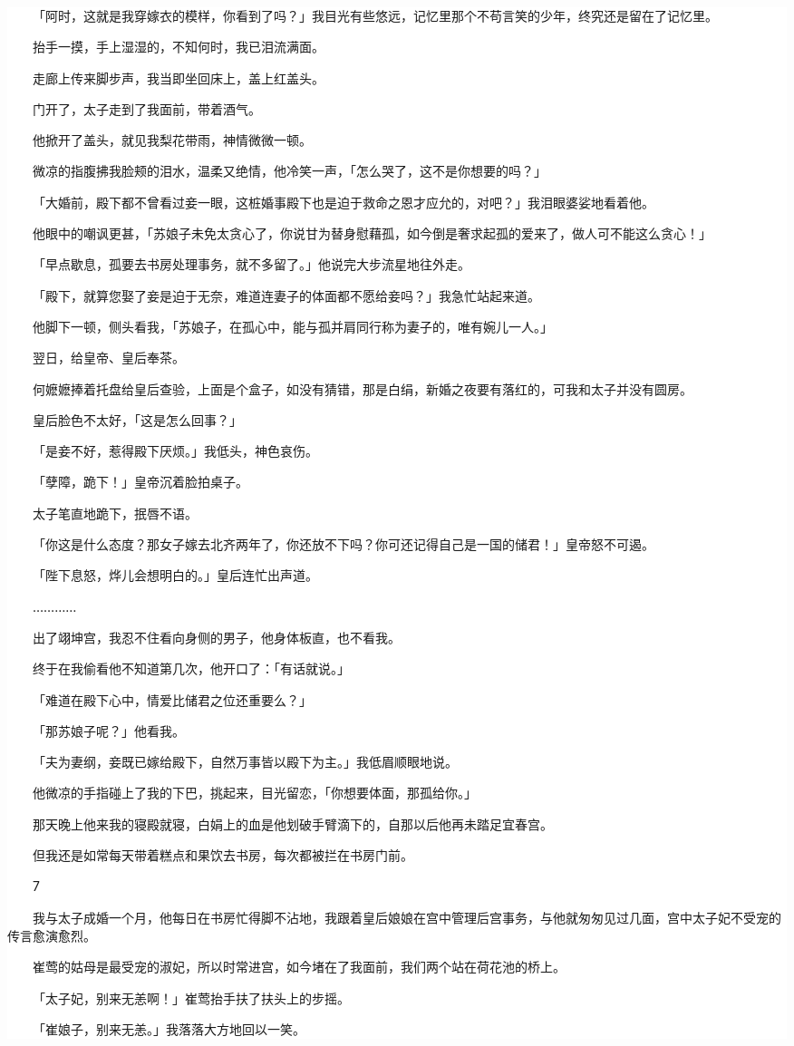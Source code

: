 &emsp;&emsp;「阿时，这就是我穿嫁衣的模样，你看到了吗？」我目光有些悠远，记忆里那个不苟言笑的少年，终究还是留在了记忆里。  
  
&emsp;&emsp;抬手一摸，手上湿湿的，不知何时，我已泪流满面。  
  
&emsp;&emsp;走廊上传来脚步声，我当即坐回床上，盖上红盖头。  
  
&emsp;&emsp;门开了，太子走到了我面前，带着酒气。  
  
&emsp;&emsp;他掀开了盖头，就见我梨花带雨，神情微微一顿。  
  
&emsp;&emsp;微凉的指腹拂我脸颊的泪水，温柔又绝情，他冷笑一声，「怎么哭了，这不是你想要的吗？」  
  
&emsp;&emsp;「大婚前，殿下都不曾看过妾一眼，这桩婚事殿下也是迫于救命之恩才应允的，对吧？」我泪眼婆娑地看着他。  
  
&emsp;&emsp;他眼中的嘲讽更甚，「苏娘子未免太贪心了，你说甘为替身慰藉孤，如今倒是奢求起孤的爱来了，做人可不能这么贪心！」  
  
&emsp;&emsp;「早点歇息，孤要去书房处理事务，就不多留了。」他说完大步流星地往外走。  
  
&emsp;&emsp;「殿下，就算您娶了妾是迫于无奈，难道连妻子的体面都不愿给妾吗？」我急忙站起来道。  
  
&emsp;&emsp;他脚下一顿，侧头看我，「苏娘子，在孤心中，能与孤并肩同行称为妻子的，唯有婉儿一人。」  
  
&emsp;&emsp;翌日，给皇帝、皇后奉茶。  
  
&emsp;&emsp;何嬷嬷捧着托盘给皇后查验，上面是个盒子，如没有猜错，那是白绢，新婚之夜要有落红的，可我和太子并没有圆房。  
  
&emsp;&emsp;皇后脸色不太好，「这是怎么回事？」  
  
&emsp;&emsp;「是妾不好，惹得殿下厌烦。」我低头，神色哀伤。  
  
&emsp;&emsp;「孽障，跪下！」皇帝沉着脸拍桌子。  
  
&emsp;&emsp;太子笔直地跪下，抿唇不语。  
  
&emsp;&emsp;「你这是什么态度？那女子嫁去北齐两年了，你还放不下吗？你可还记得自己是一国的储君！」皇帝怒不可遏。  
  
&emsp;&emsp;「陛下息怒，烨儿会想明白的。」皇后连忙出声道。  
  
&emsp;&emsp;…………  
  
&emsp;&emsp;出了翊坤宫，我忍不住看向身侧的男子，他身体板直，也不看我。  
  
&emsp;&emsp;终于在我偷看他不知道第几次，他开口了：「有话就说。」  
  
&emsp;&emsp;「难道在殿下心中，情爱比储君之位还重要么？」  
  
&emsp;&emsp;「那苏娘子呢？」他看我。  
  
&emsp;&emsp;「夫为妻纲，妾既已嫁给殿下，自然万事皆以殿下为主。」我低眉顺眼地说。  
  
&emsp;&emsp;他微凉的手指碰上了我的下巴，挑起来，目光留恋，「你想要体面，那孤给你。」  
  
&emsp;&emsp;那天晚上他来我的寝殿就寝，白娟上的血是他划破手臂滴下的，自那以后他再未踏足宜春宫。  
  
&emsp;&emsp;但我还是如常每天带着糕点和果饮去书房，每次都被拦在书房门前。  
  
&emsp;&emsp;7  
  
&emsp;&emsp;我与太子成婚一个月，他每日在书房忙得脚不沾地，我跟着皇后娘娘在宫中管理后宫事务，与他就匆匆见过几面，宫中太子妃不受宠的传言愈演愈烈。  
  
&emsp;&emsp;崔莺的姑母是最受宠的淑妃，所以时常进宫，如今堵在了我面前，我们两个站在荷花池的桥上。  
  
&emsp;&emsp;「太子妃，别来无恙啊！」崔莺抬手扶了扶头上的步摇。  
  
&emsp;&emsp;「崔娘子，别来无恙。」我落落大方地回以一笑。  
  